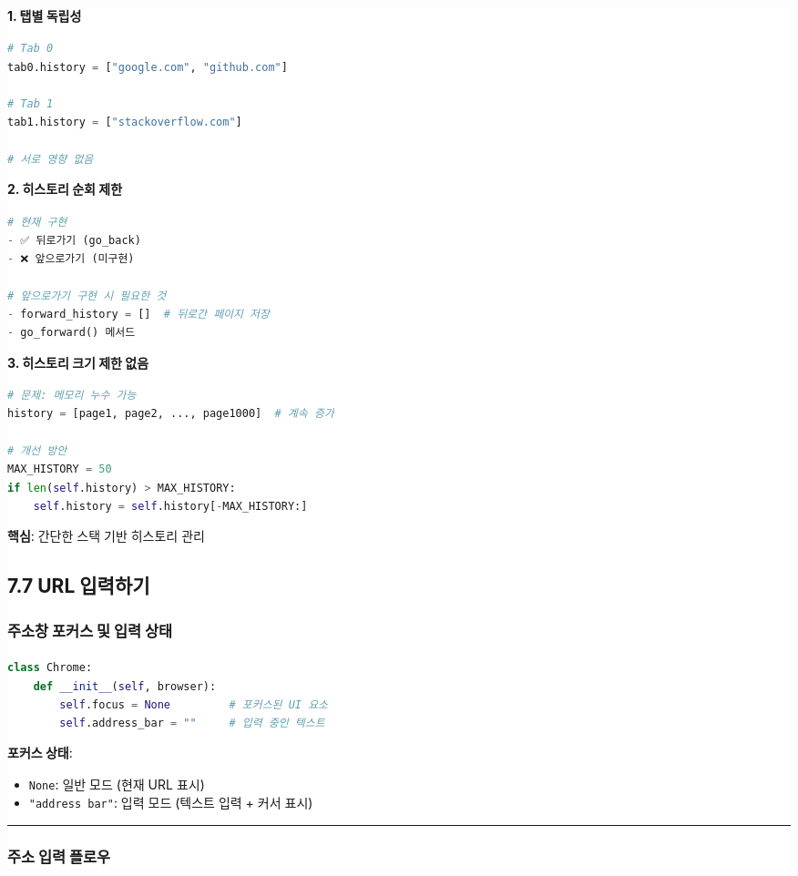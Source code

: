 **1. 탭별 독립성**

```python
# Tab 0
tab0.history = ["google.com", "github.com"]

# Tab 1
tab1.history = ["stackoverflow.com"]

# 서로 영향 없음
```

**2. 히스토리 순회 제한**

```python
# 현재 구현
- ✅ 뒤로가기 (go_back)
- ❌ 앞으로가기 (미구현)

# 앞으로가기 구현 시 필요한 것
- forward_history = []  # 뒤로간 페이지 저장
- go_forward() 메서드
```

**3. 히스토리 크기 제한 없음**

```python
# 문제: 메모리 누수 가능
history = [page1, page2, ..., page1000]  # 계속 증가

# 개선 방안
MAX_HISTORY = 50
if len(self.history) > MAX_HISTORY:
    self.history = self.history[-MAX_HISTORY:]
```

**핵심**: 간단한 스택 기반 히스토리 관리

## 7.7 URL 입력하기

### 주소창 포커스 및 입력 상태

```python
class Chrome:
    def __init__(self, browser):
        self.focus = None         # 포커스된 UI 요소
        self.address_bar = ""     # 입력 중인 텍스트
```

**포커스 상태**:

- `None`: 일반 모드 (현재 URL 표시)
- `"address bar"`: 입력 모드 (텍스트 입력 + 커서 표시)

---

### 주소 입력 플로우
